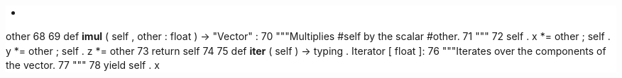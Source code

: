 *
other
68
69
def
__imul__
(
self
,
other
:
float
)
->
"Vector"
:
70
"""Multiplies #self by the scalar #other.
71
"""
72
self
.
x
*=
other
;
self
.
y
*=
other
;
self
.
z
*=
other
73
return
self
74
75
def
__iter__
(
self
)
->
typing
.
Iterator
[
float
]:
76
"""Iterates over the components of the vector.
77
"""
78
yield
self
.
x
